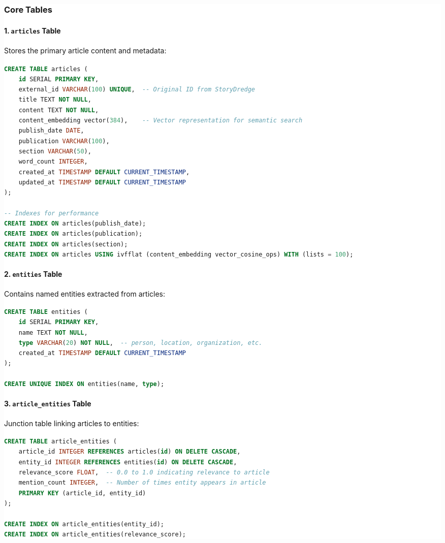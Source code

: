 ### Core Tables

#### 1. `articles` Table

Stores the primary article content and metadata:

```sql
CREATE TABLE articles (
    id SERIAL PRIMARY KEY,
    external_id VARCHAR(100) UNIQUE,  -- Original ID from StoryDredge
    title TEXT NOT NULL,
    content TEXT NOT NULL,
    content_embedding vector(384),    -- Vector representation for semantic search
    publish_date DATE,
    publication VARCHAR(100),
    section VARCHAR(50),
    word_count INTEGER,
    created_at TIMESTAMP DEFAULT CURRENT_TIMESTAMP,
    updated_at TIMESTAMP DEFAULT CURRENT_TIMESTAMP
);

-- Indexes for performance
CREATE INDEX ON articles(publish_date);
CREATE INDEX ON articles(publication);
CREATE INDEX ON articles(section);
CREATE INDEX ON articles USING ivfflat (content_embedding vector_cosine_ops) WITH (lists = 100);
```

#### 2. `entities` Table

Contains named entities extracted from articles:

```sql
CREATE TABLE entities (
    id SERIAL PRIMARY KEY,
    name TEXT NOT NULL,
    type VARCHAR(20) NOT NULL,  -- person, location, organization, etc.
    created_at TIMESTAMP DEFAULT CURRENT_TIMESTAMP
);

CREATE UNIQUE INDEX ON entities(name, type);
```

#### 3. `article_entities` Table 

Junction table linking articles to entities:

```sql
CREATE TABLE article_entities (
    article_id INTEGER REFERENCES articles(id) ON DELETE CASCADE,
    entity_id INTEGER REFERENCES entities(id) ON DELETE CASCADE,
    relevance_score FLOAT,  -- 0.0 to 1.0 indicating relevance to article
    mention_count INTEGER,  -- Number of times entity appears in article
    PRIMARY KEY (article_id, entity_id)
);

CREATE INDEX ON article_entities(entity_id);
CREATE INDEX ON article_entities(relevance_score);
```
